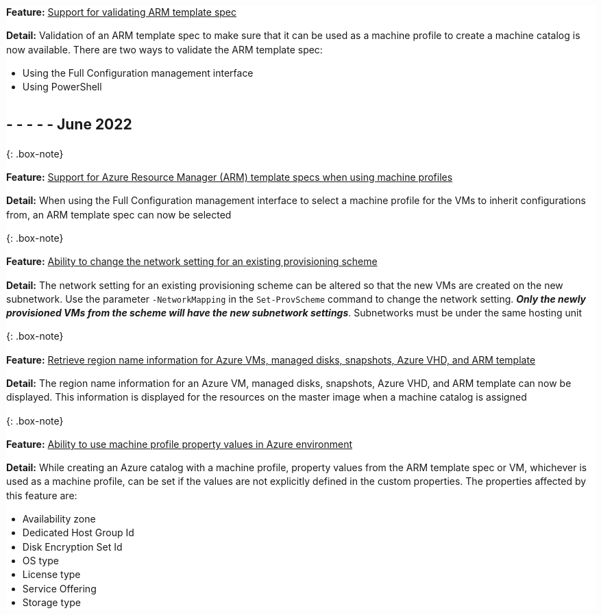 **Feature:** [Support for validating ARM template spec](https://docs.citrix.com/en-us/citrix-daas/install-configure/resource-location/azure-resource-manager.html#create-a-machine-catalog-using-an-azure-resource-manager-image)

**Detail:** Validation of an ARM template spec to make sure that it can be used as a machine profile to create a machine catalog is now available. There are two ways to validate the ARM template spec:

*  Using the Full Configuration management interface
*  Using PowerShell

## - - - - - June 2022

{: .box-note}

**Feature:** [Support for Azure Resource Manager (ARM) template specs when using machine profiles](https://docs.citrix.com/en-us/citrix-daas/install-configure/resource-location/azure-resource-manager.html#create-a-machine-catalog-using-an-azure-resource-manager-image)

**Detail:** When using the Full Configuration management interface to select a machine profile for the VMs to inherit configurations from, an ARM template spec can now be selected

{: .box-note}

**Feature:** [Ability to change the network setting for an existing provisioning scheme](https://docs.citrix.com/en-us/citrix-daas/install-configure/machine-catalogs-manage.html#change-the-network-setting-for-an-existing-provisioning-scheme)

**Detail:** The network setting for an existing provisioning scheme can be altered so that the new VMs are created on the new subnetwork. Use the parameter `-NetworkMapping` in the `Set-ProvScheme` command to change the network setting. ***Only the newly provisioned VMs from the scheme will have the new subnetwork settings***. Subnetworks must be under the same hosting unit

{: .box-note}

**Feature:** [Retrieve region name information for Azure VMs, managed disks, snapshots, Azure VHD, and ARM template](https://docs.citrix.com/en-us/citrix-daas/install-configure/resource-location/azure-resource-manager.html#retrieve-region-name--information-for-azure-vms-managed-disks-snapshots-azure-vhd-and-arm-template)

**Detail:** The region name information for an Azure VM, managed disks, snapshots, Azure VHD, and ARM template can now be displayed. This information is displayed for the resources on the master image when a machine catalog is assigned

{: .box-note}

**Feature:** [Ability to use machine profile property values in Azure environment](https://docs.citrix.com/en-us/citrix-daas/install-configure/resource-location/azure-resource-manager.html#retrieve-region-name--information-for-azure-vms-managed-disks-snapshots-azure-vhd-and-arm-template)

**Detail:** While creating an Azure catalog with a machine profile, property values from the ARM template spec or VM, whichever is used as a machine profile, can be set if the values are not explicitly defined in the custom properties. The properties affected by this feature are:

*  Availability zone
*  Dedicated Host Group Id
*  Disk Encryption Set Id
*  OS type
*  License type
*  Service Offering
*  Storage type
